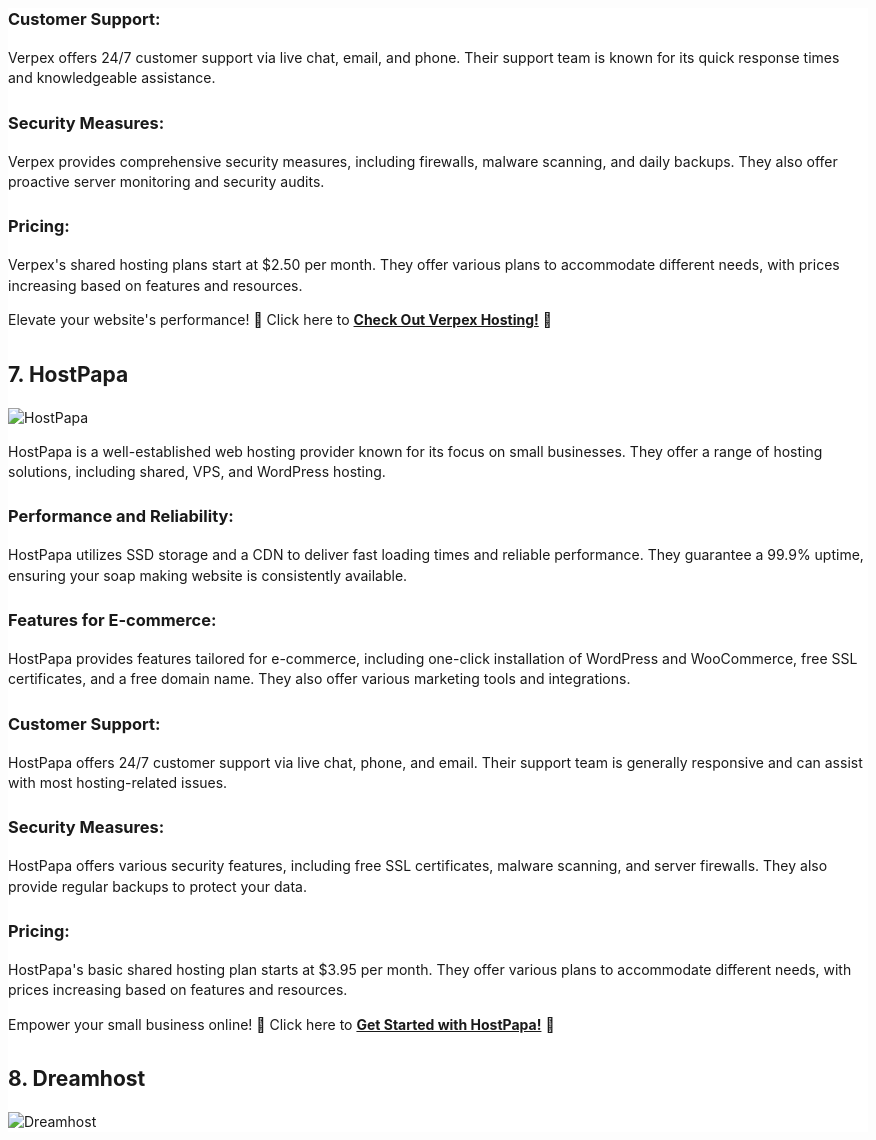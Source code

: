 ### Customer Support:
Verpex offers 24/7 customer support via live chat, email, and phone. Their support team is known for its quick response times and knowledgeable assistance.

### Security Measures:
Verpex provides comprehensive security measures, including firewalls, malware scanning, and daily backups. They also offer proactive server monitoring and security audits.

### Pricing:
Verpex's shared hosting plans start at $2.50 per month. They offer various plans to accommodate different needs, with prices increasing based on features and resources.

Elevate your website's performance! 🚀 Click here to **[Check Out Verpex Hosting!](https://snipitx.com/verpex-jy)** 🧼

## 7. HostPapa

![HostPapa](https://i.imgur.com/ouDTkvl.jpeg "HostPapa Hosting")

HostPapa is a well-established web hosting provider known for its focus on small businesses. They offer a range of hosting solutions, including shared, VPS, and WordPress hosting.

### Performance and Reliability:
HostPapa utilizes SSD storage and a CDN to deliver fast loading times and reliable performance. They guarantee a 99.9% uptime, ensuring your soap making website is consistently available.

### Features for E-commerce:
HostPapa provides features tailored for e-commerce, including one-click installation of WordPress and WooCommerce, free SSL certificates, and a free domain name. They also offer various marketing tools and integrations.

### Customer Support:
HostPapa offers 24/7 customer support via live chat, phone, and email. Their support team is generally responsive and can assist with most hosting-related issues.

### Security Measures:
HostPapa offers various security features, including free SSL certificates, malware scanning, and server firewalls. They also provide regular backups to protect your data.

### Pricing:
HostPapa's basic shared hosting plan starts at $3.95 per month. They offer various plans to accommodate different needs, with prices increasing based on features and resources.

Empower your small business online! 💪 Click here to **[Get Started with HostPapa!](https://snipitx.com/hostpapa-jy)** 🛁

## 8. Dreamhost

![Dreamhost](https://i.imgur.com/rXIg8ip.jpeg "Dreamhost Hosting")
